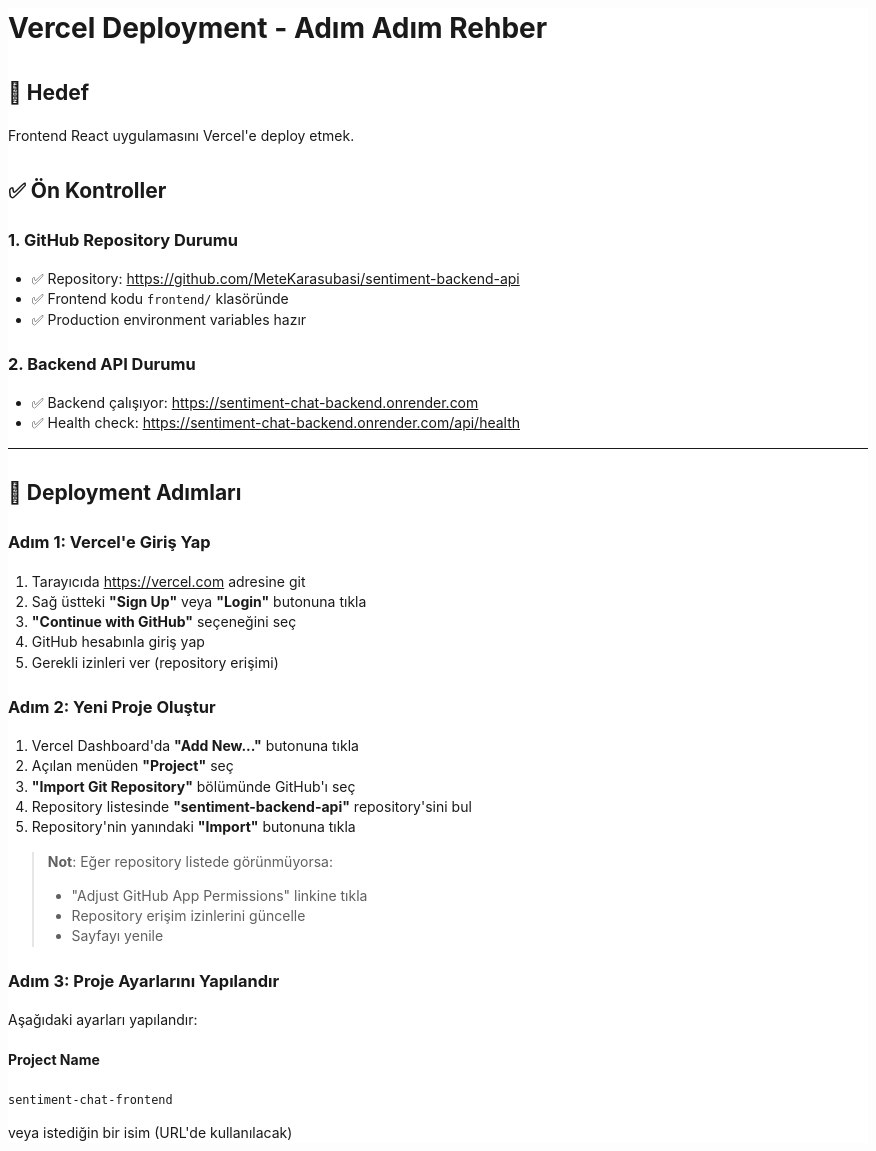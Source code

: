 # Vercel Deployment - Adım Adım Rehber

## 🎯 Hedef
Frontend React uygulamasını Vercel'e deploy etmek.

## ✅ Ön Kontroller

### 1. GitHub Repository Durumu
- ✅ Repository: https://github.com/MeteKarasubasi/sentiment-backend-api
- ✅ Frontend kodu `frontend/` klasöründe
- ✅ Production environment variables hazır

### 2. Backend API Durumu
- ✅ Backend çalışıyor: https://sentiment-chat-backend.onrender.com
- ✅ Health check: https://sentiment-chat-backend.onrender.com/api/health

---

## 📝 Deployment Adımları

### Adım 1: Vercel'e Giriş Yap

1. Tarayıcıda https://vercel.com adresine git
2. Sağ üstteki **"Sign Up"** veya **"Login"** butonuna tıkla
3. **"Continue with GitHub"** seçeneğini seç
4. GitHub hesabınla giriş yap
5. Gerekli izinleri ver (repository erişimi)

### Adım 2: Yeni Proje Oluştur

1. Vercel Dashboard'da **"Add New..."** butonuna tıkla
2. Açılan menüden **"Project"** seç
3. **"Import Git Repository"** bölümünde GitHub'ı seç
4. Repository listesinde **"sentiment-backend-api"** repository'sini bul
5. Repository'nin yanındaki **"Import"** butonuna tıkla

> **Not**: Eğer repository listede görünmüyorsa:
> - "Adjust GitHub App Permissions" linkine tıkla
> - Repository erişim izinlerini güncelle
> - Sayfayı yenile

### Adım 3: Proje Ayarlarını Yapılandır

Aşağıdaki ayarları yapılandır:

#### Project Name
```
sentiment-chat-frontend
```
veya istediğin bir isim (URL'de kullanılacak)
